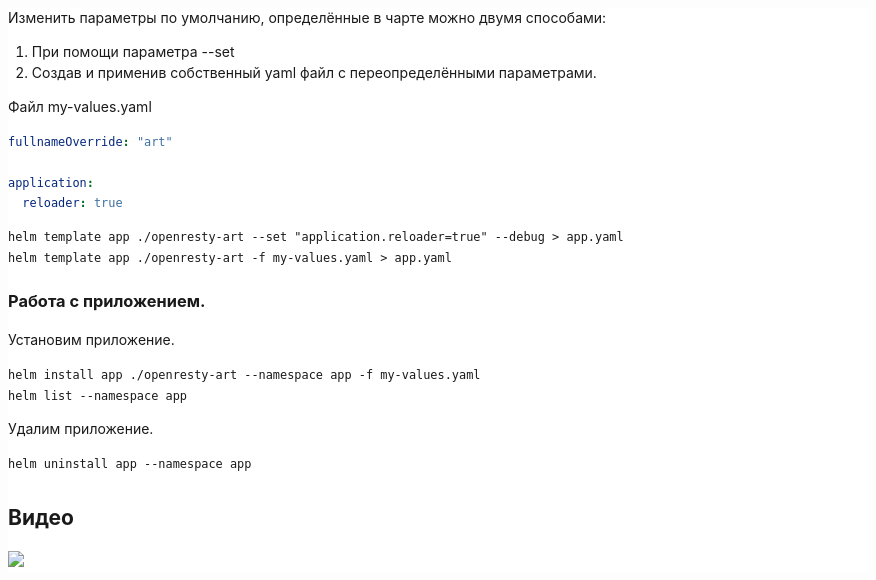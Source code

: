 Изменить параметры по умолчанию, определённые в чарте можно двумя способами:

1. При помощи параметра --set
2. Создав и применив собственный yaml файл с переопределёнными параметрами.

Файл my-values.yaml

```yaml
fullnameOverride: "art"

application:
  reloader: true
```


```   
helm template app ./openresty-art --set "application.reloader=true" --debug > app.yaml
helm template app ./openresty-art -f my-values.yaml > app.yaml
```

### Работа с приложением.

Установим приложение.

    helm install app ./openresty-art --namespace app -f my-values.yaml
    helm list --namespace app

Удалим приложение.

    helm uninstall app --namespace app

## Видео

[<img src="https://img.youtube.com/vi/HgI_5kMhbhY/maxresdefault.jpg" width="50%">](https://youtu.be/HgI_5kMhbhY)
